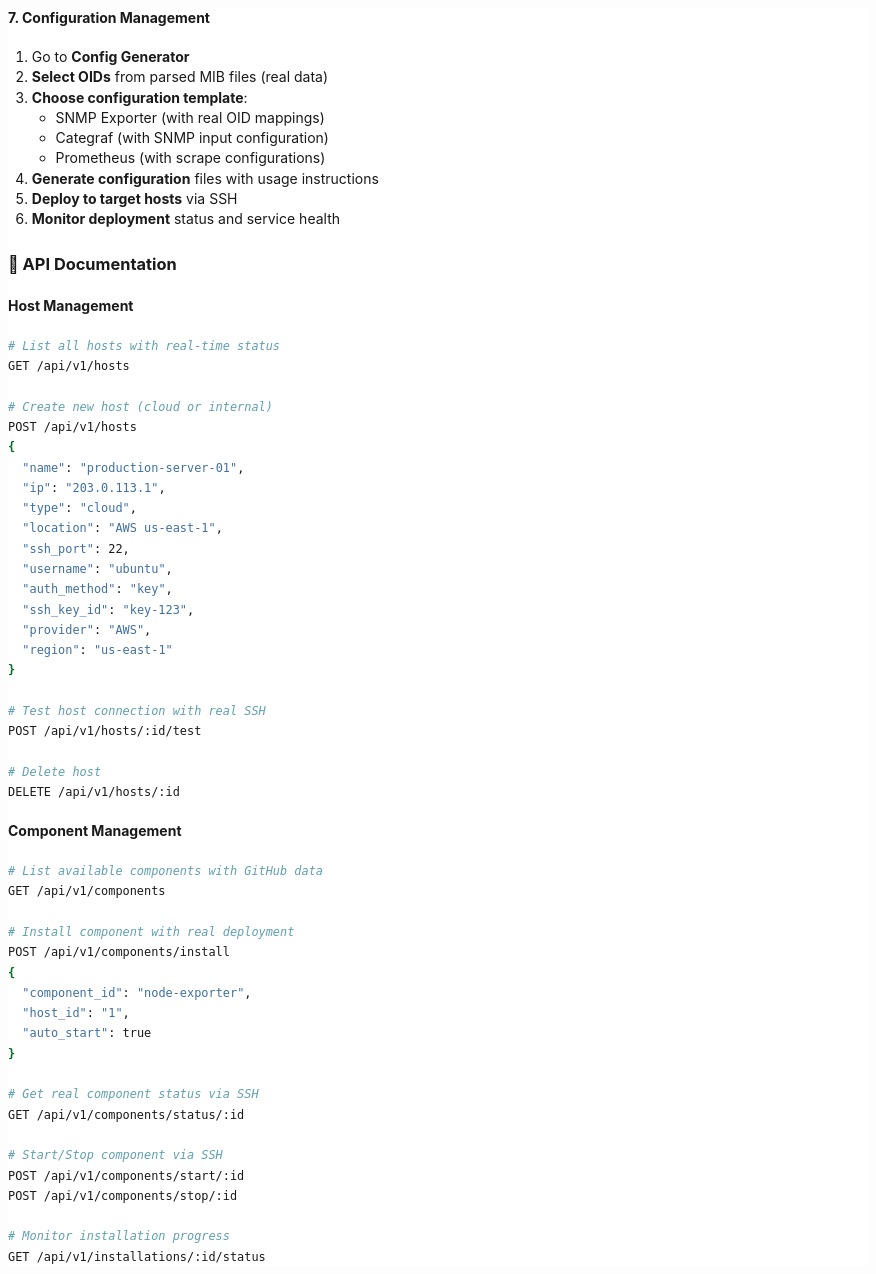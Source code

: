 #### 7. Configuration Management
1. Go to **Config Generator**
2. **Select OIDs** from parsed MIB files (real data)
3. **Choose configuration template**:
   - SNMP Exporter (with real OID mappings)
   - Categraf (with SNMP input configuration)
   - Prometheus (with scrape configurations)
4. **Generate configuration** files with usage instructions
5. **Deploy to target hosts** via SSH
6. **Monitor deployment** status and service health

### 🔧 API Documentation

#### Host Management
```bash
# List all hosts with real-time status
GET /api/v1/hosts

# Create new host (cloud or internal)
POST /api/v1/hosts
{
  "name": "production-server-01",
  "ip": "203.0.113.1",
  "type": "cloud",
  "location": "AWS us-east-1",
  "ssh_port": 22,
  "username": "ubuntu",
  "auth_method": "key",
  "ssh_key_id": "key-123",
  "provider": "AWS",
  "region": "us-east-1"
}

# Test host connection with real SSH
POST /api/v1/hosts/:id/test

# Delete host
DELETE /api/v1/hosts/:id
```

#### Component Management
```bash
# List available components with GitHub data
GET /api/v1/components

# Install component with real deployment
POST /api/v1/components/install
{
  "component_id": "node-exporter",
  "host_id": "1",
  "auto_start": true
}

# Get real component status via SSH
GET /api/v1/components/status/:id

# Start/Stop component via SSH
POST /api/v1/components/start/:id
POST /api/v1/components/stop/:id

# Monitor installation progress
GET /api/v1/installations/:id/status
```
